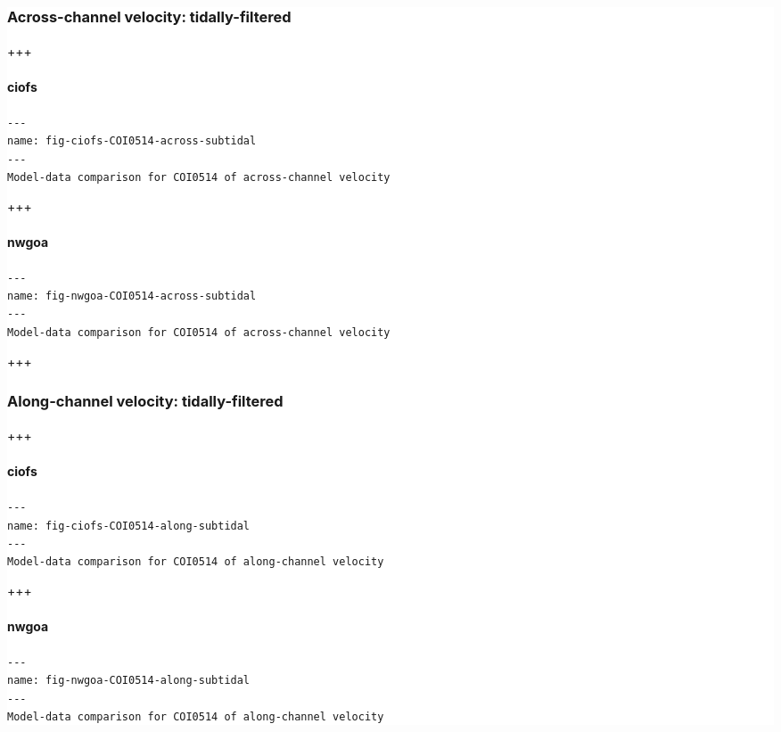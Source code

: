 ### Across-channel velocity: tidally-filtered

+++

#### ciofs



```{figure} adcp_moored_noaa_coi_2005_ciofs/adcp_moored_noaa_coi_2005_COI0514_across_subtidal.png
---
name: fig-ciofs-COI0514-across-subtidal
---
Model-data comparison for COI0514 of across-channel velocity
```


+++

#### nwgoa



```{figure} adcp_moored_noaa_coi_2005_nwgoa/adcp_moored_noaa_coi_2005_COI0514_across_subtidal.png
---
name: fig-nwgoa-COI0514-across-subtidal
---
Model-data comparison for COI0514 of across-channel velocity
```


+++

### Along-channel velocity: tidally-filtered

+++

#### ciofs



```{figure} adcp_moored_noaa_coi_2005_ciofs/adcp_moored_noaa_coi_2005_COI0514_along_subtidal.png
---
name: fig-ciofs-COI0514-along-subtidal
---
Model-data comparison for COI0514 of along-channel velocity
```


+++

#### nwgoa



```{figure} adcp_moored_noaa_coi_2005_nwgoa/adcp_moored_noaa_coi_2005_COI0514_along_subtidal.png
---
name: fig-nwgoa-COI0514-along-subtidal
---
Model-data comparison for COI0514 of along-channel velocity
```
